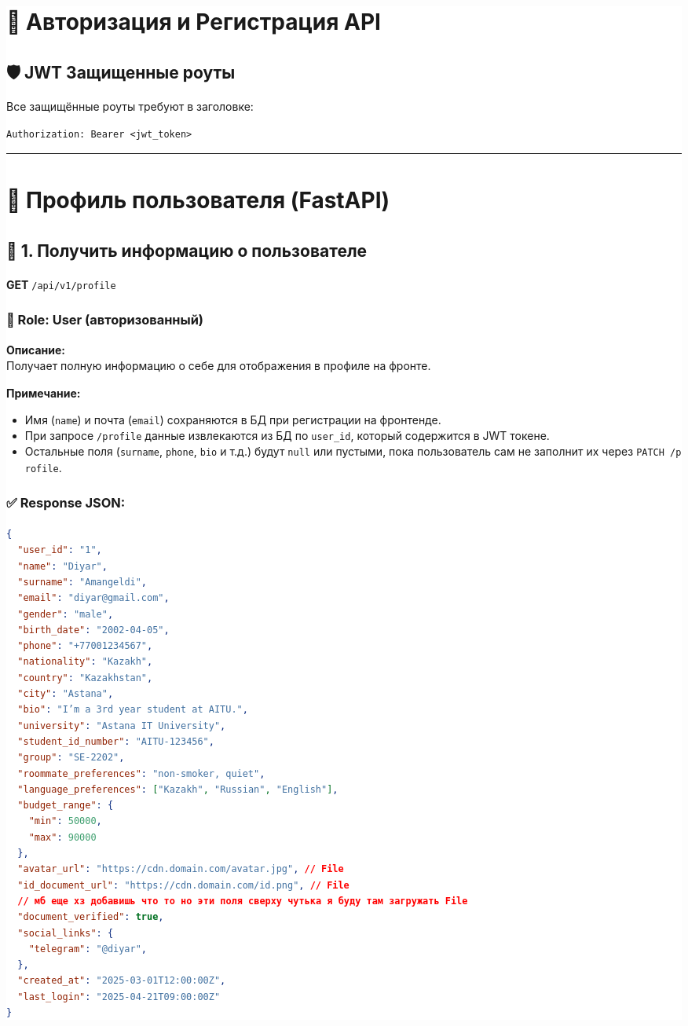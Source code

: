# 🛂 Авторизация и Регистрация API

## 🛡️ JWT Защищенные роуты

Все защищённые роуты требуют в заголовке:

```
Authorization: Bearer <jwt_token>
```

---

# 👤 Профиль пользователя (FastAPI)

## 🧾 1. Получить информацию о пользователе

**GET** `/api/v1/profile`

### 🔐 Role: User (авторизованный)

**Описание:**  
Получает полную информацию о себе для отображения в профиле на фронте.

**Примечание:**  
- Имя (`name`) и почта (`email`) сохраняются в БД при регистрации на фронтенде.  
- При запросе `/profile` данные извлекаются из БД по `user_id`, который содержится в JWT токене.  
- Остальные поля (`surname`, `phone`, `bio` и т.д.) будут `null` или пустыми, пока пользователь сам не заполнит их через `PATCH /profile`.

### ✅ Response JSON:
```json
{
  "user_id": "1",
  "name": "Diyar",
  "surname": "Amangeldi",
  "email": "diyar@gmail.com",
  "gender": "male",
  "birth_date": "2002-04-05",
  "phone": "+77001234567",
  "nationality": "Kazakh",
  "country": "Kazakhstan",
  "city": "Astana",
  "bio": "I’m a 3rd year student at AITU.",
  "university": "Astana IT University",
  "student_id_number": "AITU-123456",
  "group": "SE-2202",
  "roommate_preferences": "non-smoker, quiet",
  "language_preferences": ["Kazakh", "Russian", "English"],
  "budget_range": {
    "min": 50000,
    "max": 90000
  },
  "avatar_url": "https://cdn.domain.com/avatar.jpg", // File 
  "id_document_url": "https://cdn.domain.com/id.png", // File
  // мб еще хз добавишь что то но эти поля сверху чутька я буду там загружать File
  "document_verified": true,
  "social_links": {
    "telegram": "@diyar",
  },
  "created_at": "2025-03-01T12:00:00Z",
  "last_login": "2025-04-21T09:00:00Z"
}
```